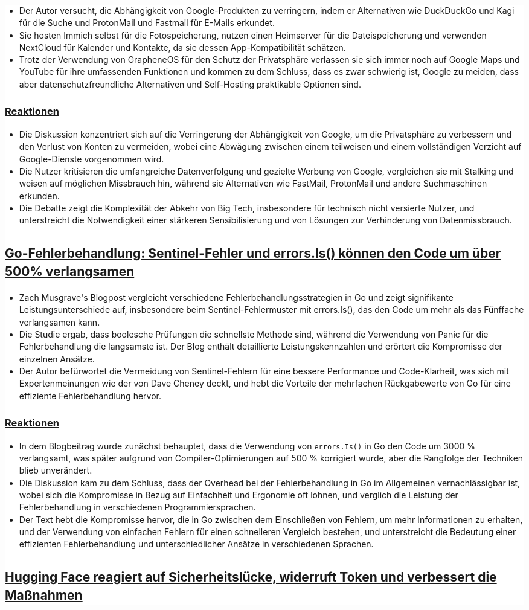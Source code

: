- Der Autor versucht, die Abhängigkeit von Google-Produkten zu verringern, indem er Alternativen wie DuckDuckGo und Kagi für die Suche und ProtonMail und Fastmail für E-Mails erkundet.
- Sie hosten Immich selbst für die Fotospeicherung, nutzen einen Heimserver für die Dateispeicherung und verwenden NextCloud für Kalender und Kontakte, da sie dessen App-Kompatibilität schätzen.
- Trotz der Verwendung von GrapheneOS für den Schutz der Privatsphäre verlassen sie sich immer noch auf Google Maps und YouTube für ihre umfassenden Funktionen und kommen zu dem Schluss, dass es zwar schwierig ist, Google zu meiden, dass aber datenschutzfreundliche Alternativen und Self-Hosting praktikable Optionen sind.

### [Reaktionen](https://news.ycombinator.com/item?id=40539031)

- Die Diskussion konzentriert sich auf die Verringerung der Abhängigkeit von Google, um die Privatsphäre zu verbessern und den Verlust von Konten zu vermeiden, wobei eine Abwägung zwischen einem teilweisen und einem vollständigen Verzicht auf Google-Dienste vorgenommen wird.
- Die Nutzer kritisieren die umfangreiche Datenverfolgung und gezielte Werbung von Google, vergleichen sie mit Stalking und weisen auf möglichen Missbrauch hin, während sie Alternativen wie FastMail, ProtonMail und andere Suchmaschinen erkunden.
- Die Debatte zeigt die Komplexität der Abkehr von Big Tech, insbesondere für technisch nicht versierte Nutzer, und unterstreicht die Notwendigkeit einer stärkeren Sensibilisierung und von Lösungen zur Verhinderung von Datenmissbrauch.

## [Go-Fehlerbehandlung: Sentinel-Fehler und errors.Is() können den Code um über 500% verlangsamen](https://www.dolthub.com/blog/2024-05-31-benchmarking-go-error-handling/)

- Zach Musgrave's Blogpost vergleicht verschiedene Fehlerbehandlungsstrategien in Go und zeigt signifikante Leistungsunterschiede auf, insbesondere beim Sentinel-Fehlermuster mit errors.Is(), das den Code um mehr als das Fünffache verlangsamen kann.
- Die Studie ergab, dass boolesche Prüfungen die schnellste Methode sind, während die Verwendung von Panic für die Fehlerbehandlung die langsamste ist. Der Blog enthält detaillierte Leistungskennzahlen und erörtert die Kompromisse der einzelnen Ansätze.
- Der Autor befürwortet die Vermeidung von Sentinel-Fehlern für eine bessere Performance und Code-Klarheit, was sich mit Expertenmeinungen wie der von Dave Cheney deckt, und hebt die Vorteile der mehrfachen Rückgabewerte von Go für eine effiziente Fehlerbehandlung hervor.

### [Reaktionen](https://news.ycombinator.com/item?id=40539700)

- In dem Blogbeitrag wurde zunächst behauptet, dass die Verwendung von `errors.Is()` in Go den Code um 3000 % verlangsamt, was später aufgrund von Compiler-Optimierungen auf 500 % korrigiert wurde, aber die Rangfolge der Techniken blieb unverändert.
- Die Diskussion kam zu dem Schluss, dass der Overhead bei der Fehlerbehandlung in Go im Allgemeinen vernachlässigbar ist, wobei sich die Kompromisse in Bezug auf Einfachheit und Ergonomie oft lohnen, und verglich die Leistung der Fehlerbehandlung in verschiedenen Programmiersprachen.
- Der Text hebt die Kompromisse hervor, die in Go zwischen dem Einschließen von Fehlern, um mehr Informationen zu erhalten, und der Verwendung von einfachen Fehlern für einen schnelleren Vergleich bestehen, und unterstreicht die Bedeutung einer effizienten Fehlerbehandlung und unterschiedlicher Ansätze in verschiedenen Sprachen.

## [Hugging Face reagiert auf Sicherheitslücke, widerruft Token und verbessert die Maßnahmen](https://huggingface.co/blog/space-secrets-disclosure)
